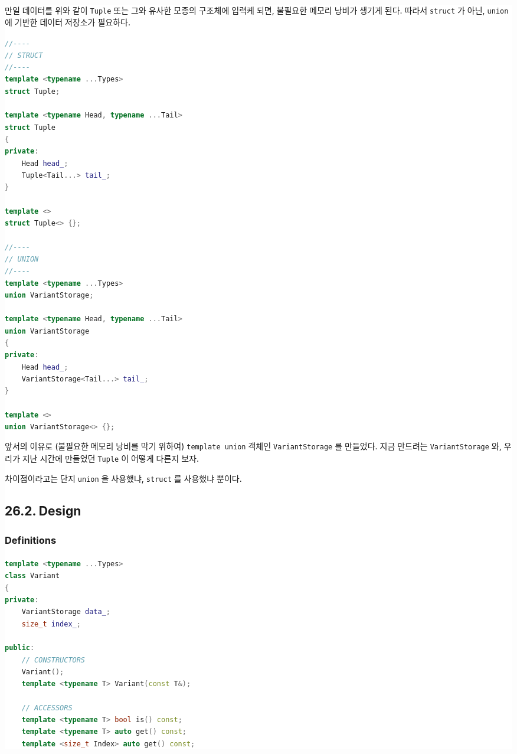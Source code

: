 만일 데이터를 위와 같이 `Tuple` 또는 그와 유사한 모종의 구조체에 입력케 되면, 불필요한 메모리 낭비가 생기게 된다. 따라서 `struct` 가 아닌, `union` 에 기반한 데이터 저장소가 필요하다.

```cpp
//----
// STRUCT
//----
template <typename ...Types>
struct Tuple;

template <typename Head, typename ...Tail>
struct Tuple
{
private:
    Head head_;
    Tuple<Tail...> tail_;
}

template <> 
struct Tuple<> {};

//----
// UNION
//----
template <typename ...Types>
union VariantStorage;

template <typename Head, typename ...Tail>
union VariantStorage
{
private:
    Head head_;
    VariantStorage<Tail...> tail_;
}

template <> 
union VariantStorage<> {};
```

앞서의 이유로 (불필요한 메모리 낭비를 막기 위하여) `template union` 객체인 `VariantStorage` 를 만들었다. 지금 만드려는 `VariantStorage` 와, 우리가 지난 시간에 만들었던 `Tuple` 이 어떻게 다른지 보자. 

차이점이라고는 단지 `union` 을 사용했냐, `struct` 를 사용했냐 뿐이다.



## 26.2. Design
### Definitions
```cpp
template <typename ...Types>
class Variant
{
private:
    VariantStorage data_;
    size_t index_;

public:
    // CONSTRUCTORS
    Variant();
    template <typename T> Variant(const T&);

    // ACCESSORS
    template <typename T> bool is() const;
    template <typename T> auto get() const;
    template <size_t Index> auto get() const;
```